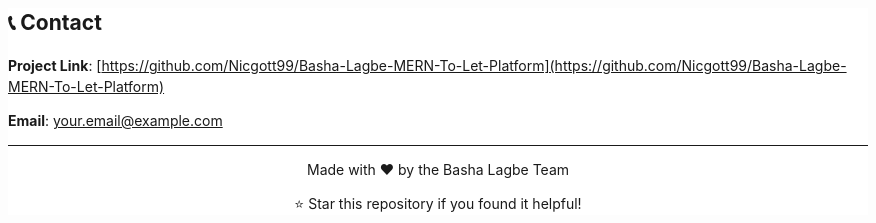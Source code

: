 
## 📞 Contact

**Project Link**: [https://github.com/Nicgott99/Basha-Lagbe-MERN-To-Let-Platform](https://github.com/Nicgott99/Basha-Lagbe-MERN-To-Let-Platform)

**Email**: your.email@example.com

---

<div align="center">

Made with ❤️ by the Basha Lagbe Team

⭐ Star this repository if you found it helpful!

</div>
